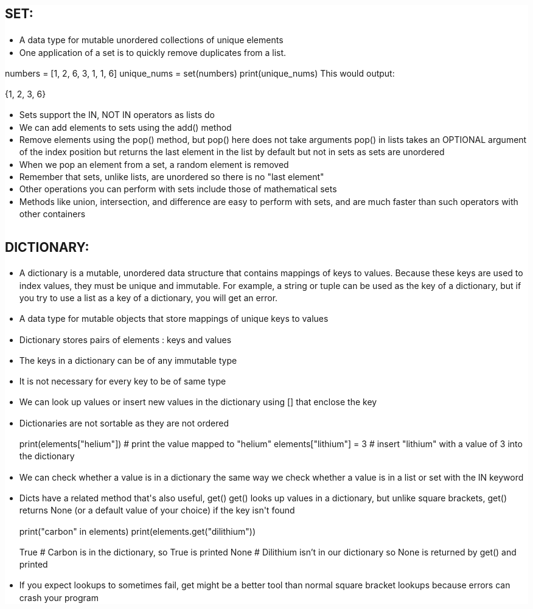 SET:
---
+ A data type for mutable unordered collections of unique elements
+ One application of a set is to quickly remove duplicates from a list.

numbers = [1, 2, 6, 3, 1, 1, 6]
unique_nums = set(numbers)
print(unique_nums)
This would output:

{1, 2, 3, 6}

+ Sets support the IN, NOT IN operators as lists do
+ We can add elements to sets using the add() method
+ Remove elements using the pop() method, but pop() here does not take arguments
  pop() in lists takes an OPTIONAL argument of the index position but returns
  the last element in the list by default but not in sets as sets 
  are unordered
+ When we pop an element from a set, a random element is removed
+ Remember that sets, unlike lists, are unordered so there is no "last element"
+ Other operations you can perform with sets include those of mathematical sets
+ Methods like union, intersection, and difference are easy to perform with sets, 
  and are much faster than such operators with other containers
  
DICTIONARY:
----------
+ A dictionary is a mutable, unordered data structure that contains mappings of keys 
  to values. Because these keys are used to index values, they must be unique and 
  immutable. For example, a string or tuple can be used as the key of a dictionary, 
  but if you try to use a list as a key of a dictionary, you will get an error.
+ A data type for mutable objects that store mappings of unique keys to values
+ Dictionary stores pairs of elements : keys and values
+ The keys in a dictionary can be of any immutable type
+ It is not necessary for every key to be of same type
+ We can look up values or insert new values in the dictionary 
  using [] that enclose the key
+ Dictionaries are not sortable as they are not ordered  
  
  print(elements["helium"])  # print the value mapped to "helium"
  elements["lithium"] = 3  # insert "lithium" with a value of 3 into the dictionary
 
+ We can check whether a value is in a dictionary the same way we check whether a 
  value is in a list or set with the IN keyword 
+ Dicts have a related method that's also useful, get() 
  get() looks up values in a dictionary, but unlike square brackets, 
  get() returns None (or a default value of your choice) if the key isn't found  
  
  print("carbon" in elements)
  print(elements.get("dilithium"))
  
  True # Carbon is in the dictionary, so True is printed 
  None # Dilithium isn’t in our dictionary so None is returned by get() and printed
  
+ If you expect lookups to sometimes fail, get might be a better tool than normal 
  square bracket lookups because errors can crash your program
  